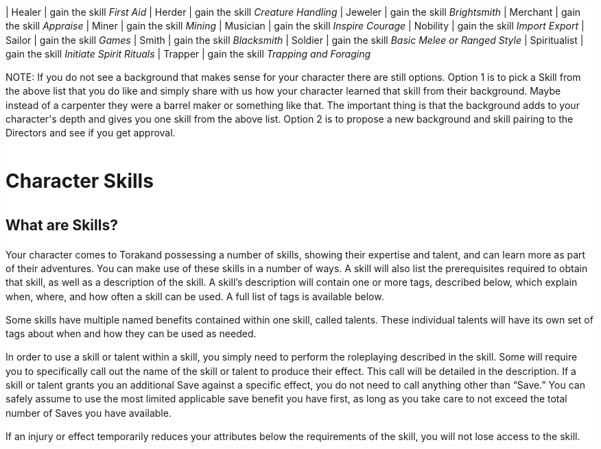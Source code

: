 | Healer            		| gain the skill _First Aid_
| Herder 					| gain the skill _Creature Handling_
| Jeweler           		| gain the skill _Brightsmith_
| Merchant 					| gain the skill _Appraise_
| Miner 					| gain the skill _Mining_
| Musician 					| gain the skill _Inspire Courage_
| Nobility 					| gain the skill _Import Export_
| Sailor 					| gain the skill _Games_
| Smith 					| gain the skill _Blacksmith_
| Soldier					| gain the skill _Basic Melee or Ranged Style_
| Spiritualist      		| gain the skill _Initiate Spirit Rituals_
| Trapper 					| gain the skill _Trapping and Foraging_


NOTE: If you do not see a background that makes sense for your character there are still options. Option 1 is to pick a Skill from the above list that you do like and simply share with us how your character learned that skill from their background.  Maybe instead of a carpenter they were a barrel maker or something like that. The important thing is that the background adds to your character's depth and gives you one skill from the above list. Option 2 is to propose a new background and skill pairing to the Directors and see if you get approval.



# Character Skills

## What are Skills?

Your character comes to Torakand possessing a number of skills, showing their expertise and talent, and can learn more as part of their adventures. You can make use of these skills in a number of ways. A skill will also list the prerequisites required to obtain that skill, as well as a description of the skill. A skill’s description will contain one or more tags, described below, which explain when, where, and how often a skill can be used. A full list of tags is available below. 

Some skills have multiple named benefits contained within one skill, called talents. These individual talents will have its own set of tags about when and how they can be used as needed.

In order to use a skill or talent within a skill, you simply need to perform the roleplaying described in the skill. Some will require you to specifically call out the name of the skill or talent to produce their effect. This call will be detailed in the description. If a skill or talent grants you an additional Save against a specific effect, you do not need to call anything other than “Save.” You can safely assume to use the most limited applicable save benefit you have first, as long as you take care to not exceed the total number of Saves you have available. 

If an injury or effect temporarily reduces your attributes below the requirements of the skill, you will not lose access to the skill. 
